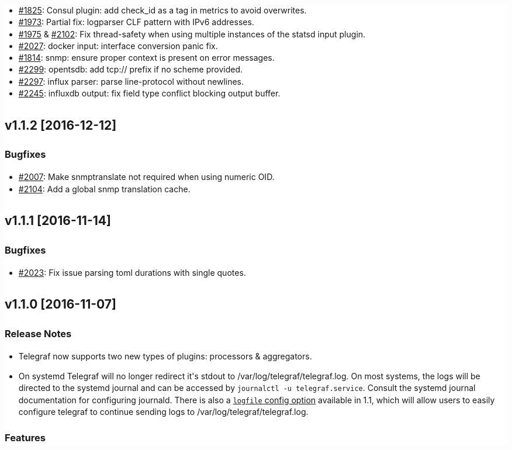 - [#1825](https://github.com/MadDogTechnology/telegraf/issues/1825): Consul plugin: add check_id as a tag in metrics to avoid overwrites.
- [#1973](https://github.com/MadDogTechnology/telegraf/issues/1973): Partial fix: logparser CLF pattern with IPv6 addresses.
- [#1975](https://github.com/MadDogTechnology/telegraf/issues/1975) & [#2102](https://github.com/MadDogTechnology/telegraf/issues/2102): Fix thread-safety when using multiple instances of the statsd input plugin.
- [#2027](https://github.com/MadDogTechnology/telegraf/issues/2027): docker input: interface conversion panic fix.
- [#1814](https://github.com/MadDogTechnology/telegraf/issues/1814): snmp: ensure proper context is present on error messages.
- [#2299](https://github.com/MadDogTechnology/telegraf/issues/2299): opentsdb: add tcp:// prefix if no scheme provided.
- [#2297](https://github.com/MadDogTechnology/telegraf/issues/2297): influx parser: parse line-protocol without newlines.
- [#2245](https://github.com/MadDogTechnology/telegraf/issues/2245): influxdb output: fix field type conflict blocking output buffer.

## v1.1.2 [2016-12-12]

### Bugfixes

- [#2007](https://github.com/MadDogTechnology/telegraf/issues/2007): Make snmptranslate not required when using numeric OID.
- [#2104](https://github.com/MadDogTechnology/telegraf/issues/2104): Add a global snmp translation cache.

## v1.1.1 [2016-11-14]

### Bugfixes

- [#2023](https://github.com/MadDogTechnology/telegraf/issues/2023): Fix issue parsing toml durations with single quotes.

## v1.1.0 [2016-11-07]

### Release Notes

- Telegraf now supports two new types of plugins: processors & aggregators.

- On systemd Telegraf will no longer redirect it's stdout to /var/log/telegraf/telegraf.log.
On most systems, the logs will be directed to the systemd journal and can be
accessed by `journalctl -u telegraf.service`. Consult the systemd journal
documentation for configuring journald. There is also a [`logfile` config option](https://github.com/MadDogTechnology/telegraf/blob/master/etc/telegraf.conf#L70)
available in 1.1, which will allow users to easily configure telegraf to
continue sending logs to /var/log/telegraf/telegraf.log.

### Features
